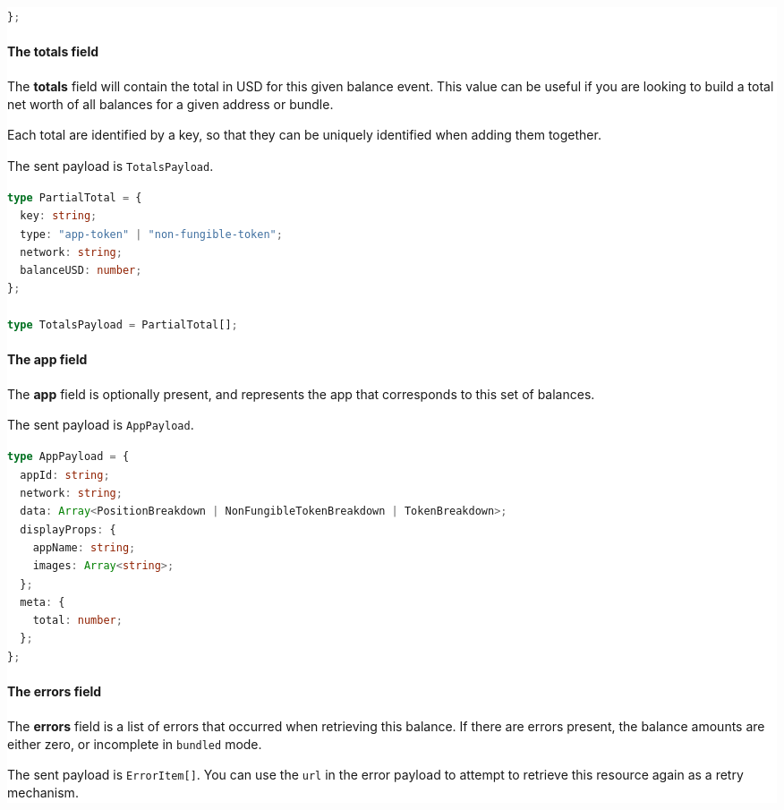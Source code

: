 ```typescript
};
```

#### The **totals** field

The **totals** field will contain the total in USD for this given balance event.
This value can be useful if you are looking to build a total net worth of all
balances for a given address or bundle.

Each total are identified by a key, so that they can be uniquely identified when
adding them together.

The sent payload is `TotalsPayload`.

```typescript
type PartialTotal = {
  key: string;
  type: "app-token" | "non-fungible-token";
  network: string;
  balanceUSD: number;
};

type TotalsPayload = PartialTotal[];
```

#### The **app** field

The **app** field is optionally present, and represents the app that corresponds
to this set of balances.

The sent payload is `AppPayload`.

```typescript
type AppPayload = {
  appId: string;
  network: string;
  data: Array<PositionBreakdown | NonFungibleTokenBreakdown | TokenBreakdown>;
  displayProps: {
    appName: string;
    images: Array<string>;
  };
  meta: {
    total: number;
  };
};
```

#### The **errors** field

The **errors** field is a list of errors that occurred when retrieving this
balance. If there are errors present, the balance amounts are either zero, or
incomplete in `bundled` mode.

The sent payload is `ErrorItem[]`. You can use the `url` in the error payload to
attempt to retrieve this resource again as a retry mechanism.
